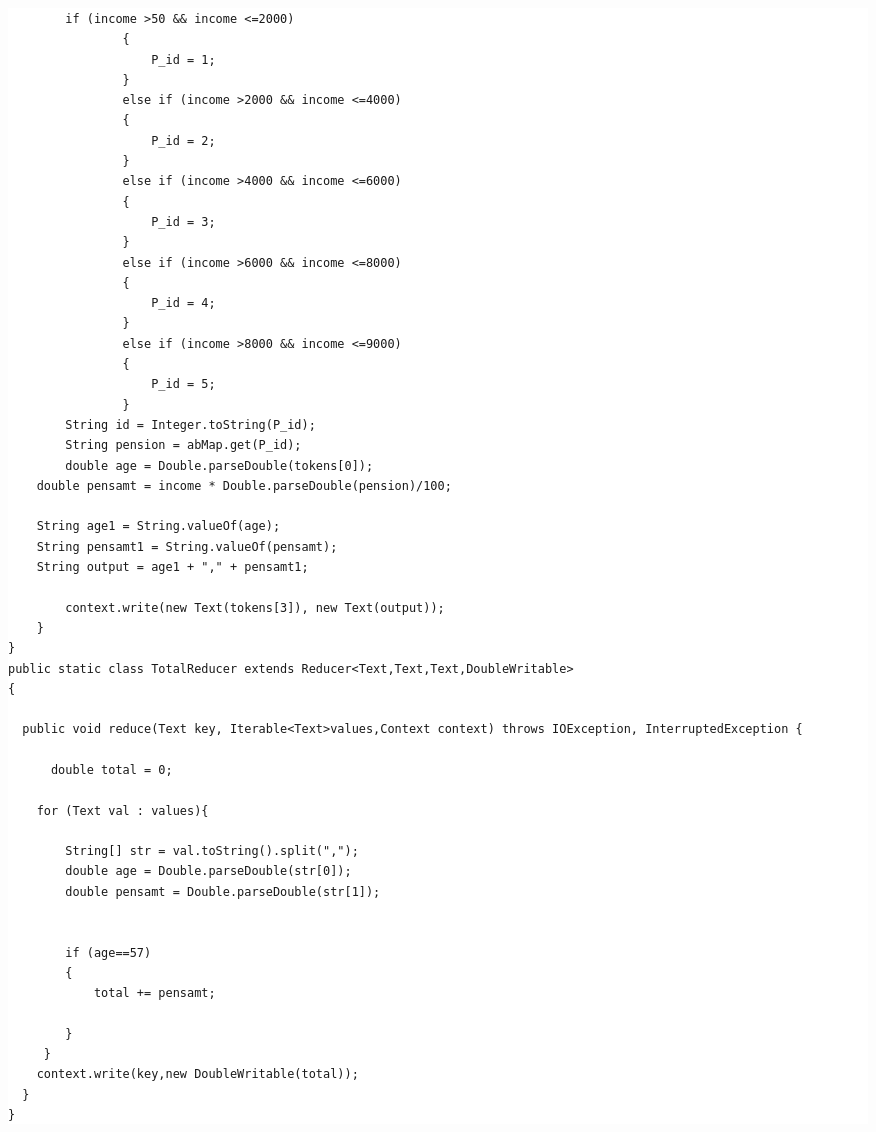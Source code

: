             if (income >50 && income <=2000)
                    {
                        P_id = 1;                       
                    }
                    else if (income >2000 && income <=4000)
                    {
                        P_id = 2;
                    }
                    else if (income >4000 && income <=6000)
                    {
                        P_id = 3;
                    }
                    else if (income >6000 && income <=8000)
                    {
                        P_id = 4;
                    }
                    else if (income >8000 && income <=9000)
                    {
                        P_id = 5;
                    }
            String id = Integer.toString(P_id); 
            String pension = abMap.get(P_id);
            double age = Double.parseDouble(tokens[0]);
	    double pensamt = income * Double.parseDouble(pension)/100;
	    
	    String age1 = String.valueOf(age);
	    String pensamt1 = String.valueOf(pensamt);
	    String output = age1 + "," + pensamt1;
	    
            context.write(new Text(tokens[3]), new Text(output));
        } 
    }
    public static class TotalReducer extends Reducer<Text,Text,Text,DoubleWritable>
    {

      public void reduce(Text key, Iterable<Text>values,Context context) throws IOException, InterruptedException {     
    	 
    	  double total = 0;
    	  
        for (Text val : values){
        	
        	String[] str = val.toString().split(",");
        	double age = Double.parseDouble(str[0]);
        	double pensamt = Double.parseDouble(str[1]);
        	
        	
        	if (age==57)
            {
                total += pensamt;
                       
            }
         }
        context.write(key,new DoubleWritable(total));
      }
    }
